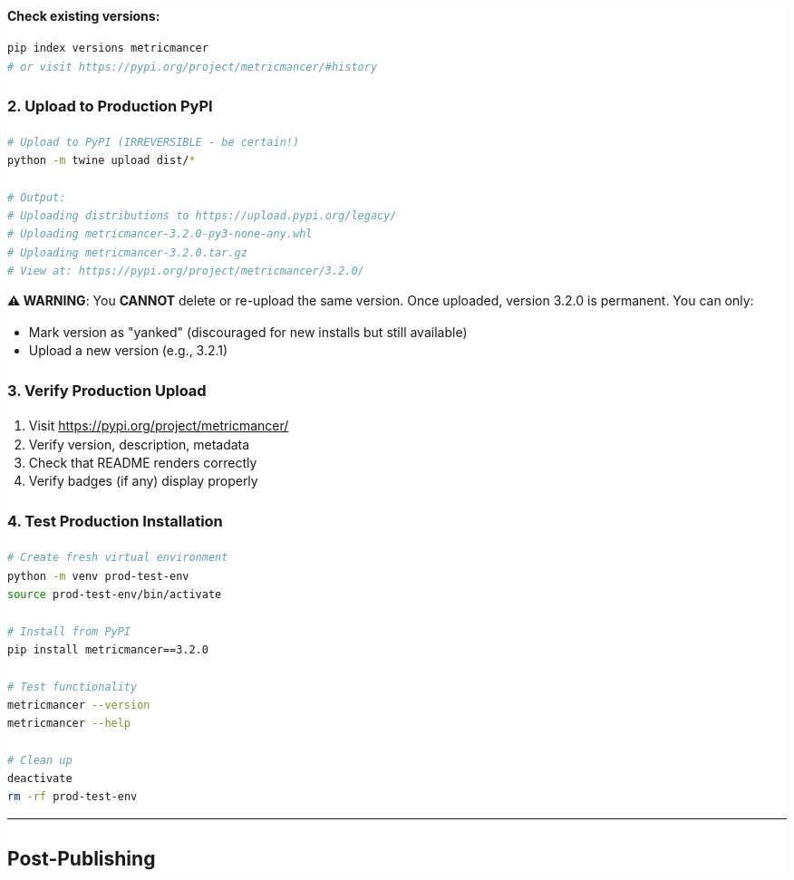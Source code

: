 **Check existing versions:**
```bash
pip index versions metricmancer
# or visit https://pypi.org/project/metricmancer/#history
```

### 2. Upload to Production PyPI

```bash
# Upload to PyPI (IRREVERSIBLE - be certain!)
python -m twine upload dist/*

# Output:
# Uploading distributions to https://upload.pypi.org/legacy/
# Uploading metricmancer-3.2.0-py3-none-any.whl
# Uploading metricmancer-3.2.0.tar.gz
# View at: https://pypi.org/project/metricmancer/3.2.0/
```

**⚠️ WARNING**: You **CANNOT** delete or re-upload the same version. Once uploaded, version 3.2.0 is permanent. You can only:
- Mark version as "yanked" (discouraged for new installs but still available)
- Upload a new version (e.g., 3.2.1)

### 3. Verify Production Upload

1. Visit https://pypi.org/project/metricmancer/
2. Verify version, description, metadata
3. Check that README renders correctly
4. Verify badges (if any) display properly

### 4. Test Production Installation

```bash
# Create fresh virtual environment
python -m venv prod-test-env
source prod-test-env/bin/activate

# Install from PyPI
pip install metricmancer==3.2.0

# Test functionality
metricmancer --version
metricmancer --help

# Clean up
deactivate
rm -rf prod-test-env
```

---

## Post-Publishing
